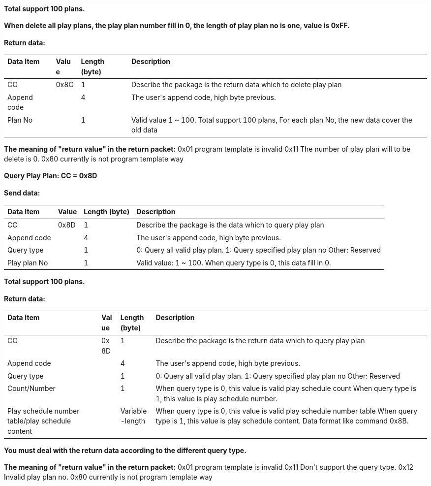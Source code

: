 **Total support 100 plans.**

**When delete all play plans, the play plan number fill in 0, the length of play plan no is one, value is 0xFF.**

**Return data:**

| Data Item | Value | Length (byte) | Description |
|:----------|:------|:--------------|:------------|
| CC | 0x8C | 1 | Describe the package is the return data which to delete play plan |
| Append code | | 4 | The user's append code, high byte previous. |
| Plan No | | 1 | Valid value 1 ~ 100. Total support 100 plans, For each plan No, the new data cover the old data |

**The meaning of "return value" in the return packet:**
0x01 program template is invalid
0x11 The number of play plan will to be delete is 0.
0x80 currently is not program template way

**Query Play Plan: CC = 0x8D**

**Send data:**

| Data Item | Value | Length (byte) | Description |
|:----------|:------|:--------------|:------------|
| CC | 0x8D | 1 | Describe the package is the data which to query play plan |
| Append code | | 4 | The user's append code, high byte previous. |
| Query type | | 1 | 0: Query all valid play plan. 1: Query specified play plan no Other: Reserved |
| Play plan No | | 1 | Valid value: 1 ~ 100. When query type is 0, this data fill in 0. |

**Total support 100 plans.**

**Return data:**

| Data Item | Value | Length (byte) | Description |
|:----------|:------|:--------------|:------------|
| CC | 0x8D | 1 | Describe the package is the return data which to query play plan |
| Append code | | 4 | The user's append code, high byte previous. |
| Query type | | 1 | 0: Query all valid play plan. 1: Query specified play plan no Other: Reserved |
| Count/Number | | 1 | When query type is 0, this value is valid play schedule count When query type is 1, this value is play schedule number. |
| Play schedule number table/play schedule content | | Variable-length | When query type is 0, this value is valid play schedule number table When query type is 1, this value is play schedule content. Data format like command 0x8B. |

**You must deal with the return data according to the different query type.**

**The meaning of "return value" in the return packet:**
0x01 program template is invalid
0x11 Don't support the query type.
0x12 Invalid play plan no.
0x80 currently is not program template way
